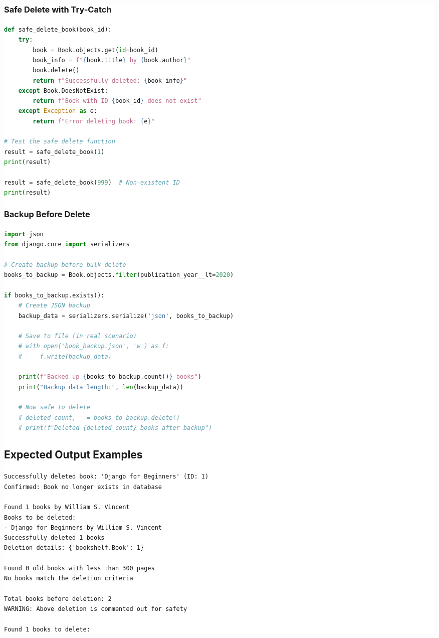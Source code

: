 ### Safe Delete with Try-Catch
```python
def safe_delete_book(book_id):
    try:
        book = Book.objects.get(id=book_id)
        book_info = f"{book.title} by {book.author}"
        book.delete()
        return f"Successfully deleted: {book_info}"
    except Book.DoesNotExist:
        return f"Book with ID {book_id} does not exist"
    except Exception as e:
        return f"Error deleting book: {e}"

# Test the safe delete function
result = safe_delete_book(1)
print(result)

result = safe_delete_book(999)  # Non-existent ID
print(result)
```

### Backup Before Delete
```python
import json
from django.core import serializers

# Create backup before bulk delete
books_to_backup = Book.objects.filter(publication_year__lt=2020)

if books_to_backup.exists():
    # Create JSON backup
    backup_data = serializers.serialize('json', books_to_backup)
    
    # Save to file (in real scenario)
    # with open('book_backup.json', 'w') as f:
    #     f.write(backup_data)
    
    print(f"Backed up {books_to_backup.count()} books")
    print("Backup data length:", len(backup_data))
    
    # Now safe to delete
    # deleted_count, _ = books_to_backup.delete()
    # print(f"Deleted {deleted_count} books after backup")
```

## Expected Output Examples
```
Successfully deleted book: 'Django for Beginners' (ID: 1)
Confirmed: Book no longer exists in database

Found 1 books by William S. Vincent
Books to be deleted:
- Django for Beginners by William S. Vincent
Successfully deleted 1 books
Deletion details: {'bookshelf.Book': 1}

Found 0 old books with less than 300 pages
No books match the deletion criteria

Total books before deletion: 2
WARNING: Above deletion is commented out for safety

Found 1 books to delete:
```